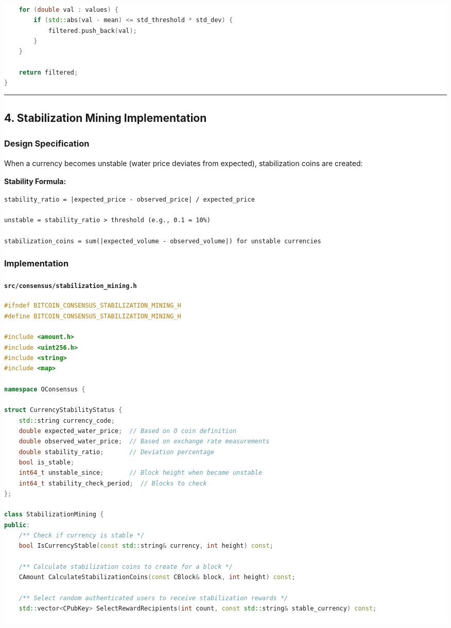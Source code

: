 ```cpp
    for (double val : values) {
        if (std::abs(val - mean) <= std_threshold * std_dev) {
            filtered.push_back(val);
        }
    }
    
    return filtered;
}
```

---

## 4. Stabilization Mining Implementation

### Design Specification

When a currency becomes unstable (water price deviates from expected), stabilization coins are created:

**Stability Formula:**
```
stability_ratio = |expected_price - observed_price| / expected_price

unstable = stability_ratio > threshold (e.g., 0.1 = 10%)

stabilization_coins = sum(|expected_volume - observed_volume|) for unstable currencies
```

### Implementation

#### `src/consensus/stabilization_mining.h`
```cpp
#ifndef BITCOIN_CONSENSUS_STABILIZATION_MINING_H
#define BITCOIN_CONSENSUS_STABILIZATION_MINING_H

#include <amount.h>
#include <uint256.h>
#include <string>
#include <map>

namespace OConsensus {

struct CurrencyStabilityStatus {
    std::string currency_code;
    double expected_water_price;  // Based on O coin definition
    double observed_water_price;  // Based on exchange rate measurements
    double stability_ratio;       // Deviation percentage
    bool is_stable;
    int64_t unstable_since;       // Block height when became unstable
    int64_t stability_check_period;  // Blocks to check
};

class StabilizationMining {
public:
    /** Check if currency is stable */
    bool IsCurrencyStable(const std::string& currency, int height) const;
    
    /** Calculate stabilization coins to create for a block */
    CAmount CalculateStabilizationCoins(const CBlock& block, int height) const;
    
    /** Select random authenticated users to receive stabilization rewards */
    std::vector<CPubKey> SelectRewardRecipients(int count, const std::string& stable_currency) const;
    
```